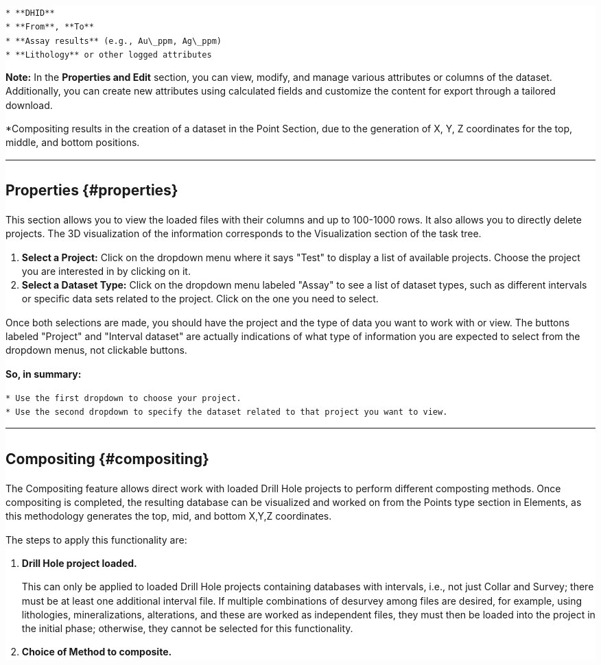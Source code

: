     * **DHID**  
    * **From**, **To**  
    * **Assay results** (e.g., Au\_ppm, Ag\_ppm)  
    * **Lithology** or other logged attributes

**Note:** In the **Properties and Edit** section, you can view, modify, and manage various attributes or columns of the dataset. Additionally, you can create new attributes using calculated fields and customize the content for export through a tailored download.

\*Compositing results in the creation of a dataset in the Point Section, due to the generation of X, Y, Z coordinates for the top, middle, and bottom positions.

---

## **Properties** {#properties}

This section allows you to view the loaded files with their columns and up to 100-1000 rows. It also allows you to directly delete projects. The 3D visualization of the information corresponds to the Visualization section of the task tree.

1. **Select a Project:** Click on the dropdown menu where it says "Test" to display a list of available projects. Choose the project you are interested in by clicking on it.
2. **Select a Dataset Type:** Click on the dropdown menu labeled "Assay" to see a list of dataset types, such as different intervals or specific data sets related to the project. Click on the one you need to select.

Once both selections are made, you should have the project and the type of data you want to work with or view. The buttons labeled "Project" and "Interval dataset" are actually indications of what type of information you are expected to select from the dropdown menus, not clickable buttons.

**So, in summary:**

    * Use the first dropdown to choose your project.  
    * Use the second dropdown to specify the dataset related to that project you want to view.

---

## **Compositing** {#compositing}

The Compositing feature allows direct work with loaded Drill Hole projects to perform different composting methods. Once compositing is completed, the resulting database can be visualized and worked on from the Points type section in Elements, as this methodology generates the top, mid, and bottom X,Y,Z coordinates.

The steps to apply this functionality are:

1. **Drill Hole project loaded.**

    This can only be applied to loaded Drill Hole projects containing databases with intervals, i.e., not just Collar and Survey; there must be at least one additional interval file. If multiple combinations of desurvey among files are desired, for example, using lithologies, mineralizations, alterations, and these are worked as independent files, they must then be loaded into the project in the initial phase; otherwise, they cannot be selected for this functionality.

2. **Choice of Method to composite.**
